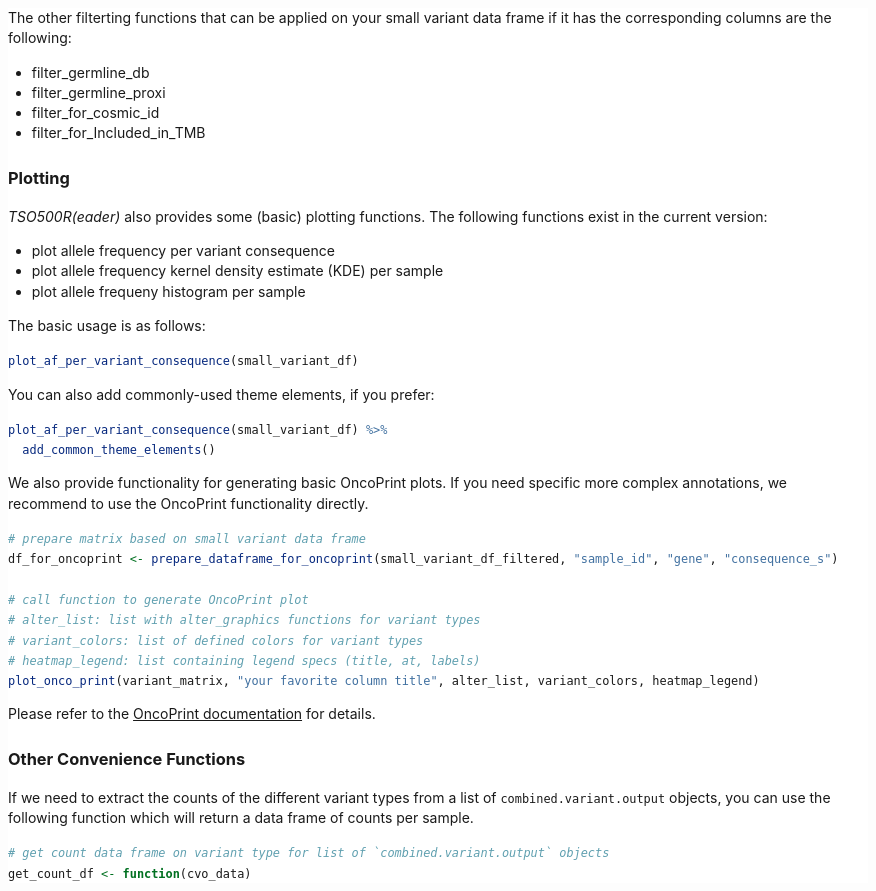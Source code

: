 The other filterting functions that can be applied on your small variant data frame if it has the corresponding columns are the following:

- filter_germline_db 
- filter_germline_proxi
- filter_for_cosmic_id
- filter_for_Included_in_TMB

### Plotting

*TSO500R(eader)* also provides some (basic) plotting functions. The following functions exist in the current version:

- plot allele frequency per variant consequence
- plot allele frequency kernel density estimate (KDE) per sample
- plot allele frequeny histogram per sample

The basic usage is as follows:

```r
plot_af_per_variant_consequence(small_variant_df)
```

You can also add commonly-used theme elements, if you prefer:

```r
plot_af_per_variant_consequence(small_variant_df) %>%
  add_common_theme_elements()
```

We also provide functionality for generating basic OncoPrint plots. If you need specific more complex annotations, we recommend to use the OncoPrint functionality directly.

```r
# prepare matrix based on small variant data frame
df_for_oncoprint <- prepare_dataframe_for_oncoprint(small_variant_df_filtered, "sample_id", "gene", "consequence_s")

# call function to generate OncoPrint plot
# alter_list: list with alter_graphics functions for variant types
# variant_colors: list of defined colors for variant types
# heatmap_legend: list containing legend specs (title, at, labels)
plot_onco_print(variant_matrix, "your favorite column title", alter_list, variant_colors, heatmap_legend)
```

Please refer to the [OncoPrint documentation](https://jokergoo.github.io/ComplexHeatmap-reference/book/oncoprint.html)  for details.

### Other Convenience Functions

If we need to extract the counts of the different variant types from a list of `combined.variant.output` objects, you can use the following function which will return a data frame of counts per sample.

```r
# get count data frame on variant type for list of `combined.variant.output` objects
get_count_df <- function(cvo_data)
```
